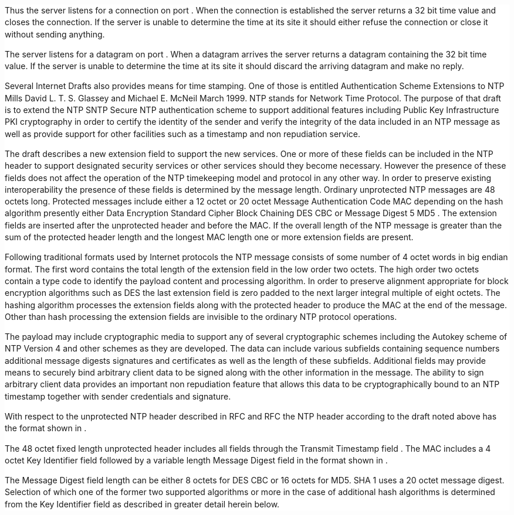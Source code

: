 Thus the server listens for a connection on port . When the connection is established the server returns a 32 bit time value and closes the connection. If the server is unable to determine the time at its site it should either refuse the connection or close it without sending anything.

The server listens for a datagram on port . When a datagram arrives the server returns a datagram containing the 32 bit time value. If the server is unable to determine the time at its site it should discard the arriving datagram and make no reply.

Several Internet Drafts also provides means for time stamping. One of those is entitled Authentication Scheme Extensions to NTP Mills David L. T. S. Glassey and Michael E. McNeil March 1999. NTP stands for Network Time Protocol. The purpose of that draft is to extend the NTP SNTP Secure NTP authentication scheme to support additional features including Public Key Infrastructure PKI cryptography in order to certify the identity of the sender and verify the integrity of the data included in an NTP message as well as provide support for other facilities such as a timestamp and non repudiation service.

The draft describes a new extension field to support the new services. One or more of these fields can be included in the NTP header to support designated security services or other services should they become necessary. However the presence of these fields does not affect the operation of the NTP timekeeping model and protocol in any other way. In order to preserve existing interoperability the presence of these fields is determined by the message length. Ordinary unprotected NTP messages are 48 octets long. Protected messages include either a 12 octet or 20 octet Message Authentication Code MAC depending on the hash algorithm presently either Data Encryption Standard Cipher Block Chaining DES CBC or Message Digest 5 MD5 . The extension fields are inserted after the unprotected header and before the MAC. If the overall length of the NTP message is greater than the sum of the protected header length and the longest MAC length one or more extension fields are present.

Following traditional formats used by Internet protocols the NTP message consists of some number of 4 octet words in big endian format. The first word contains the total length of the extension field in the low order two octets. The high order two octets contain a type code to identify the payload content and processing algorithm. In order to preserve alignment appropriate for block encryption algorithms such as DES the last extension field is zero padded to the next larger integral multiple of eight octets. The hashing algorithm processes the extension fields along with the protected header to produce the MAC at the end of the message. Other than hash processing the extension fields are invisible to the ordinary NTP protocol operations.

The payload may include cryptographic media to support any of several cryptographic schemes including the Autokey scheme of NTP Version 4 and other schemes as they are developed. The data can include various subfields containing sequence numbers additional message digests signatures and certificates as well as the length of these subfields. Additional fields may provide means to securely bind arbitrary client data to be signed along with the other information in the message. The ability to sign arbitrary client data provides an important non repudiation feature that allows this data to be cryptographically bound to an NTP timestamp together with sender credentials and signature.

With respect to the unprotected NTP header described in RFC and RFC the NTP header according to the draft noted above has the format shown in .

The 48 octet fixed length unprotected header includes all fields through the Transmit Timestamp field . The MAC includes a 4 octet Key Identifier field followed by a variable length Message Digest field in the format shown in .

The Message Digest field length can be either 8 octets for DES CBC or 16 octets for MD5. SHA 1 uses a 20 octet message digest. Selection of which one of the former two supported algorithms or more in the case of additional hash algorithms is determined from the Key Identifier field as described in greater detail herein below.
